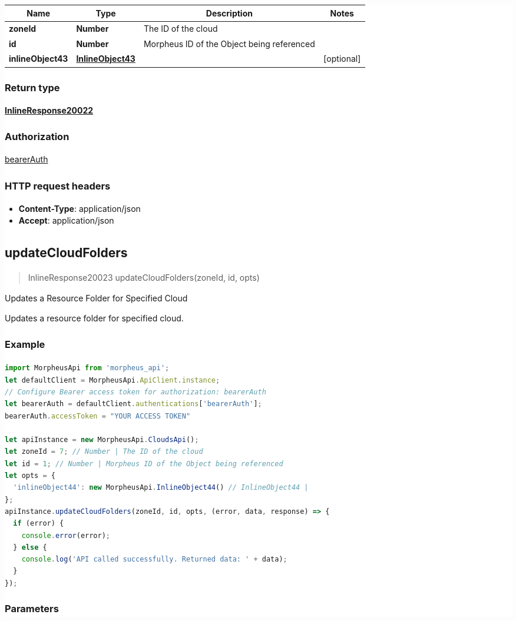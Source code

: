 
Name | Type | Description  | Notes
------------- | ------------- | ------------- | -------------
 **zoneId** | **Number**| The ID of the cloud | 
 **id** | **Number**| Morpheus ID of the Object being referenced | 
 **inlineObject43** | [**InlineObject43**](InlineObject43.md)|  | [optional] 

### Return type

[**InlineResponse20022**](InlineResponse20022.md)

### Authorization

[bearerAuth](../README.md#bearerAuth)

### HTTP request headers

- **Content-Type**: application/json
- **Accept**: application/json


## updateCloudFolders

> InlineResponse20023 updateCloudFolders(zoneId, id, opts)

Updates a Resource Folder for Specified Cloud

Updates a resource folder for specified cloud. 

### Example

```javascript
import MorpheusApi from 'morpheus_api';
let defaultClient = MorpheusApi.ApiClient.instance;
// Configure Bearer access token for authorization: bearerAuth
let bearerAuth = defaultClient.authentications['bearerAuth'];
bearerAuth.accessToken = "YOUR ACCESS TOKEN"

let apiInstance = new MorpheusApi.CloudsApi();
let zoneId = 7; // Number | The ID of the cloud
let id = 1; // Number | Morpheus ID of the Object being referenced
let opts = {
  'inlineObject44': new MorpheusApi.InlineObject44() // InlineObject44 | 
};
apiInstance.updateCloudFolders(zoneId, id, opts, (error, data, response) => {
  if (error) {
    console.error(error);
  } else {
    console.log('API called successfully. Returned data: ' + data);
  }
});
```

### Parameters
